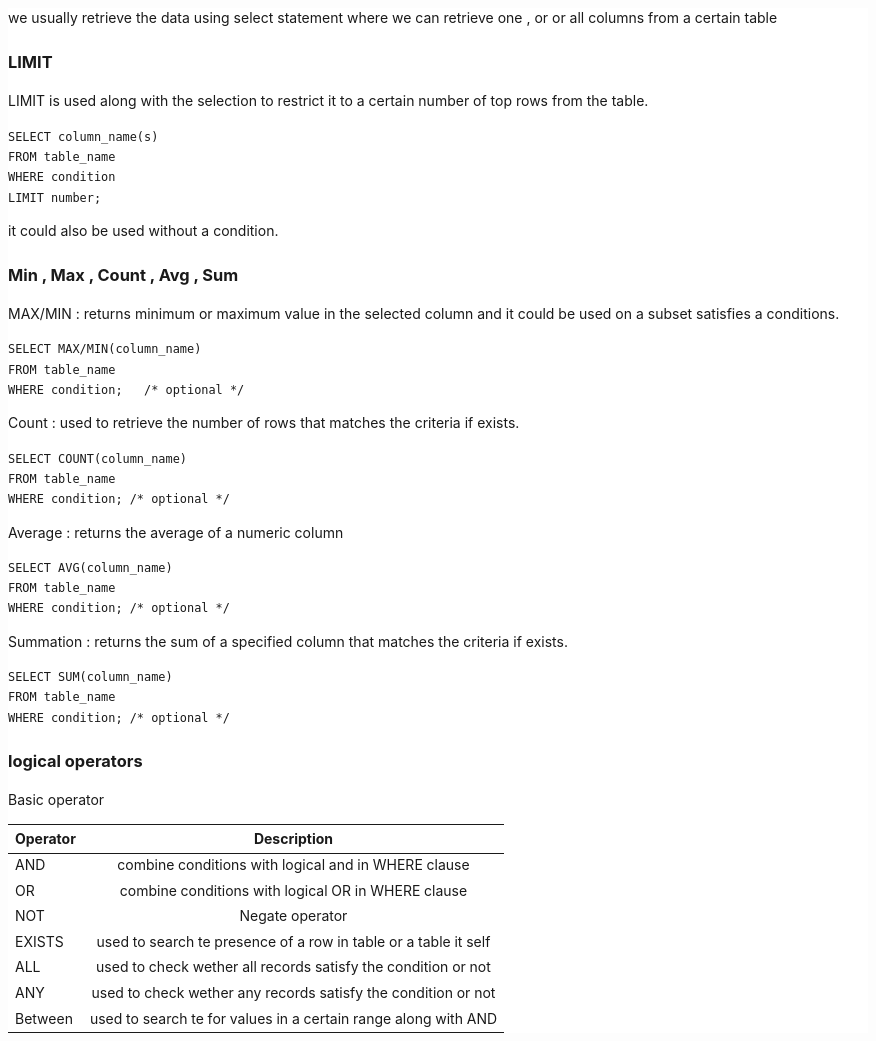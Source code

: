 we usually retrieve the data using select statement where we can retrieve one , or or all columns from a certain table

### LIMIT

LIMIT is used along with the selection to restrict it to a certain number of top rows from the table.

```
SELECT column_name(s)
FROM table_name
WHERE condition
LIMIT number; 
```
it could also be used without a condition.

### Min , Max , Count , Avg , Sum
MAX/MIN : returns minimum or maximum value in the selected column and it could be used on a subset satisfies a conditions.
```
SELECT MAX/MIN(column_name)
FROM table_name
WHERE condition;   /* optional */
```

Count : used to retrieve the number of rows that matches the criteria if exists.

```
SELECT COUNT(column_name)
FROM table_name
WHERE condition; /* optional */
```

Average : returns the average of a numeric column

```
SELECT AVG(column_name)
FROM table_name
WHERE condition; /* optional */
```

Summation : returns the sum of a specified column that matches the criteria if exists.

```
SELECT SUM(column_name)
FROM table_name
WHERE condition; /* optional */
```
### logical operators

Basic operator

| Operator        | Description     | 
| ------------- |:-------------:|
| AND     |  combine conditions with logical and in WHERE clause |
| OR     |  combine conditions with logical OR in WHERE clause |
| NOT     |  Negate operator |
| EXISTS     | used to search te presence of a row in table or a table it self      |
| ALL     | used to check wether all records satisfy the condition or not     |
| ANY     | used to check wether any records satisfy the condition or not     |
| Between     | used to search te for values in a certain range along with AND      |
